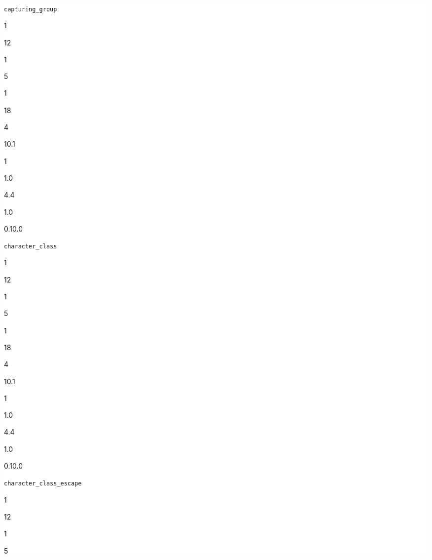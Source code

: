 `capturing_group`

1

12

1

5

1

18

4

10.1

1

1.0

4.4

1.0

0.10.0

`character_class`

1

12

1

5

1

18

4

10.1

1

1.0

4.4

1.0

0.10.0

`character_class_escape`

1

12

1

5
